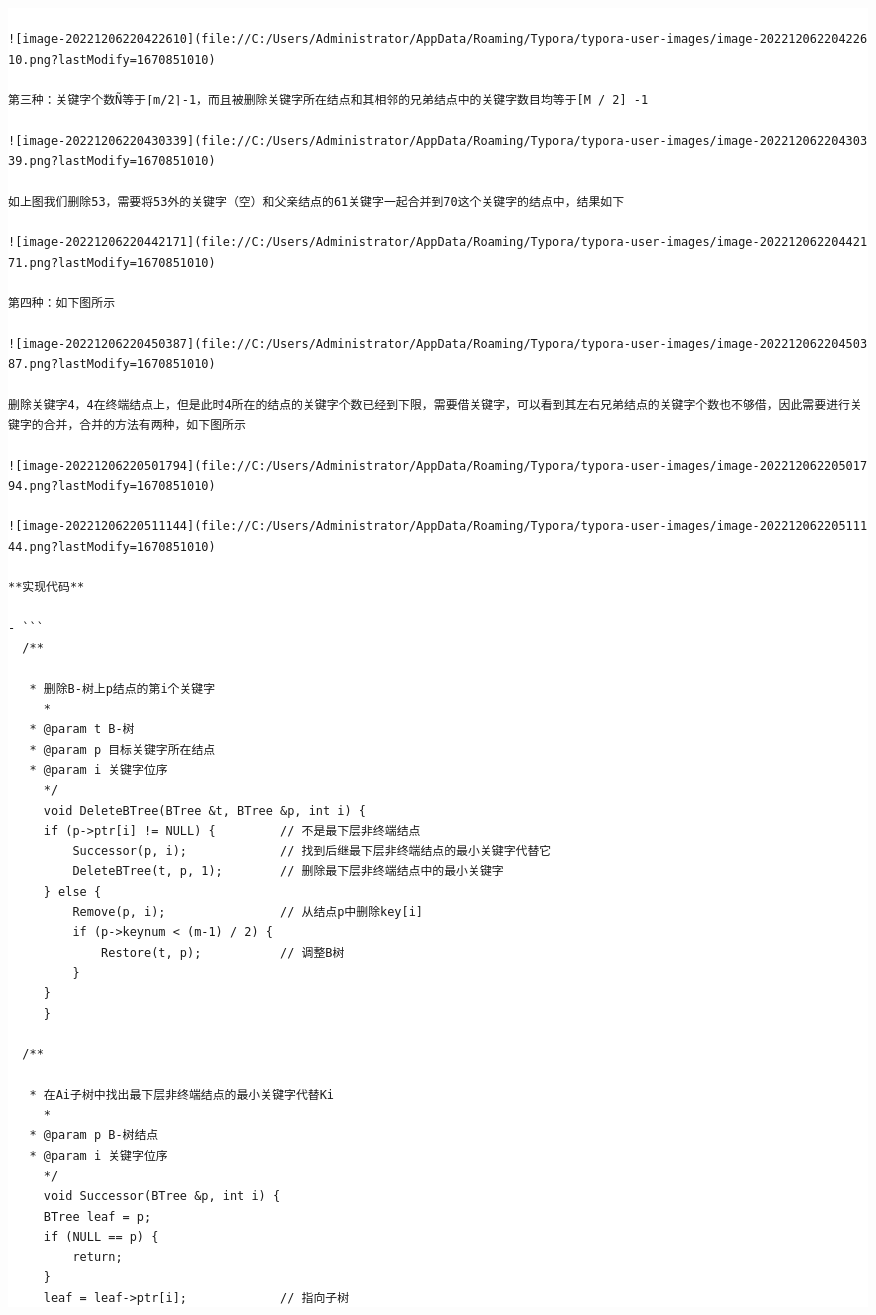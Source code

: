 ```

![image-20221206220422610](file://C:/Users/Administrator/AppData/Roaming/Typora/typora-user-images/image-20221206220422610.png?lastModify=1670851010)

第三种：关键字个数Ñ等于⌈m/2⌉-1，而且被删除关键字所在结点和其相邻的兄弟结点中的关键字数目均等于[M / 2] -1

![image-20221206220430339](file://C:/Users/Administrator/AppData/Roaming/Typora/typora-user-images/image-20221206220430339.png?lastModify=1670851010)

如上图我们删除53，需要将53外的关键字（空）和父亲结点的61关键字一起合并到70这个关键字的结点中，结果如下

![image-20221206220442171](file://C:/Users/Administrator/AppData/Roaming/Typora/typora-user-images/image-20221206220442171.png?lastModify=1670851010)

第四种：如下图所示

![image-20221206220450387](file://C:/Users/Administrator/AppData/Roaming/Typora/typora-user-images/image-20221206220450387.png?lastModify=1670851010)

删除关键字4，4在终端结点上，但是此时4所在的结点的关键字个数已经到下限，需要借关键字，可以看到其左右兄弟结点的关键字个数也不够借，因此需要进行关键字的合并，合并的方法有两种，如下图所示

![image-20221206220501794](file://C:/Users/Administrator/AppData/Roaming/Typora/typora-user-images/image-20221206220501794.png?lastModify=1670851010)

![image-20221206220511144](file://C:/Users/Administrator/AppData/Roaming/Typora/typora-user-images/image-20221206220511144.png?lastModify=1670851010)

**实现代码**

- ```
  /**
   
   * 删除B-树上p结点的第i个关键字
     *
   * @param t B-树
   * @param p 目标关键字所在结点
   * @param i 关键字位序
     */
     void DeleteBTree(BTree &t, BTree &p, int i) {
     if (p->ptr[i] != NULL) {         // 不是最下层非终端结点
         Successor(p, i);             // 找到后继最下层非终端结点的最小关键字代替它
         DeleteBTree(t, p, 1);        // 删除最下层非终端结点中的最小关键字
     } else {
         Remove(p, i);                // 从结点p中删除key[i]
         if (p->keynum < (m-1) / 2) {
             Restore(t, p);           // 调整B树
         }
     }
     }
  
  /**
  
   * 在Ai子树中找出最下层非终端结点的最小关键字代替Ki
     *
   * @param p B-树结点
   * @param i 关键字位序
     */
     void Successor(BTree &p, int i) {
     BTree leaf = p;
     if (NULL == p) {
         return;
     }
     leaf = leaf->ptr[i];             // 指向子树
```